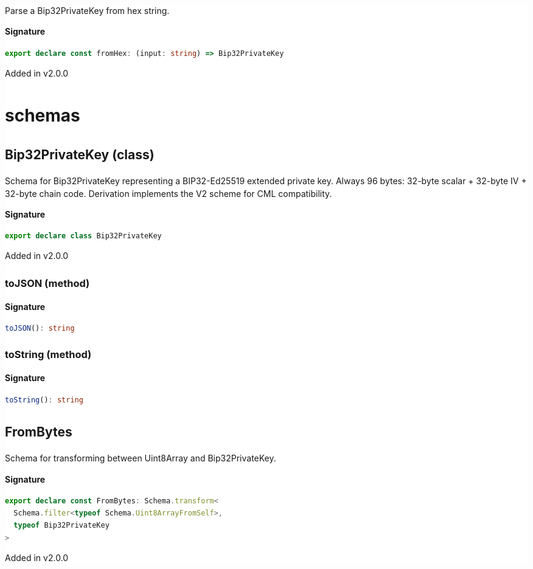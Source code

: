 Parse a Bip32PrivateKey from hex string.

**Signature**

```ts
export declare const fromHex: (input: string) => Bip32PrivateKey
```

Added in v2.0.0

# schemas

## Bip32PrivateKey (class)

Schema for Bip32PrivateKey representing a BIP32-Ed25519 extended private key.
Always 96 bytes: 32-byte scalar + 32-byte IV + 32-byte chain code.
Derivation implements the V2 scheme for CML compatibility.

**Signature**

```ts
export declare class Bip32PrivateKey
```

Added in v2.0.0

### toJSON (method)

**Signature**

```ts
toJSON(): string
```

### toString (method)

**Signature**

```ts
toString(): string
```

## FromBytes

Schema for transforming between Uint8Array and Bip32PrivateKey.

**Signature**

```ts
export declare const FromBytes: Schema.transform<
  Schema.filter<typeof Schema.Uint8ArrayFromSelf>,
  typeof Bip32PrivateKey
>
```

Added in v2.0.0
